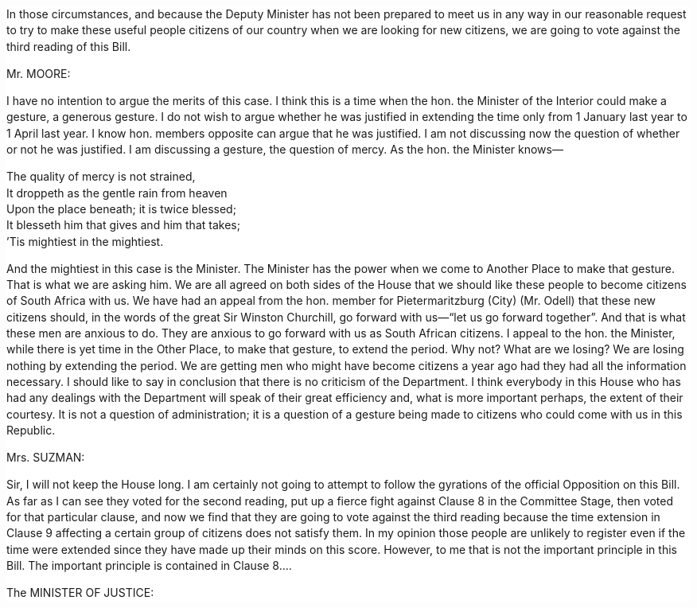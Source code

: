 <p>In those circumstances, and because the Deputy Minister has not been prepared to meet us in any way in our reasonable request to try to make these useful people citizens of our country when we are looking for new citizens, we are going to vote against the third reading of this Bill.</p>

</speech>

<speech by="#moore">

<from>Mr. <person refersTo="hansard_za">MOORE</person>:</from>

<p>I have no intention to argue the merits of this case. I think this is a time when the hon. the Minister of the Interior could make a gesture, a generous gesture. I do not wish to argue whether he was justified in extending the time only from 1 January last <span class="col_1361-1362" refersTo="page_0695"/>year to 1 April last year. I know hon. members opposite can argue that he was justified. I am not discussing now the question of whether or not he was justified. I am discussing a gesture, the question of mercy. As the hon. the Minister knows&#x2014;</p>

</speech>

<p>The quality of mercy is not strained,<br/>It droppeth as the gentle rain from heaven<br/>Upon the place beneath; it is twice blessed;<br/>It blesseth him that gives and him that takes;<br/>&#x2019;Tis mightiest in the mightiest.</p>

<p>And the mightiest in this case is the Minister. The Minister has the power when we come to Another Place to make that gesture. That is what we are asking him. We are all agreed on both sides of the House that we should like these people to become citizens of South Africa with us. We have had an appeal from the hon. member for Pietermaritzburg (City) (Mr. Odell) that these new citizens should, in the words of the great Sir Winston Churchill, go forward with us&#x2014;&#x201C;let us go forward together&#x201D;. And that is what these men are anxious to do. They are anxious to go forward with us as South African citizens. I appeal to the hon. the Minister, while there is yet time in the Other Place, to make that gesture, to extend the period. Why not? What are we losing? We are losing nothing by extending the period. We are getting men who might have become citizens a year ago had they had all the information necessary. I should like to say in conclusion that there is no criticism of the Department. I think everybody in this House who has had any dealings with the Department will speak of their great efficiency and, what is more important perhaps, the extent of their courtesy. It is not a question of administration; it is a question of a gesture being made to citizens who could come with us in this Republic.</p>

<speech by="#suzman">

<from>Mrs. <person refersTo="hansard_za">SUZMAN</person>:</from>

<p>Sir, I will not keep the House long. I am certainly not going to attempt to follow the gyrations of the official Opposition on this Bill. As far as I can see they voted for the second reading, put up a fierce fight against Clause 8 in the Committee Stage, then voted for that particular clause, and now we find that they are going to vote against the third reading because the time extension in Clause 9 affecting a certain group of citizens does not satisfy them. In my opinion those people are unlikely to register even if the time were extended since they have made up their minds on this score. However, to me that is not the important principle in this Bill. The important principle is contained in Clause 8.&#x2026;</p>

</speech>

<speech by="#minister_of_justice">

<from>The <person refersTo="hansard_za">MINISTER OF JUSTICE</person>:</from>
